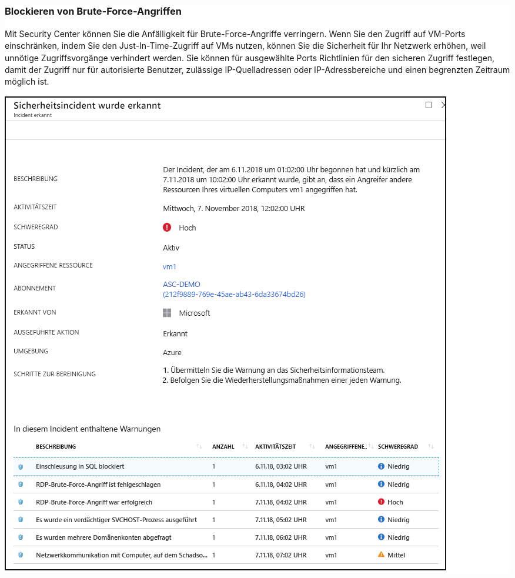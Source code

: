 ### <a name="block-brute-force-attacks"></a>Blockieren von Brute-Force-Angriffen

Mit Security Center können Sie die Anfälligkeit für Brute-Force-Angriffe verringern. Wenn Sie den Zugriff auf VM-Ports einschränken, indem Sie den Just-In-Time-Zugriff auf VMs nutzen, können Sie die Sicherheit für Ihr Netzwerk erhöhen, weil unnötige Zugriffsvorgänge verhindert werden. Sie können für ausgewählte Ports Richtlinien für den sicheren Zugriff festlegen, damit der Zugriff nur für autorisierte Benutzer, zulässige IP-Quelladressen oder IP-Adressbereiche und einen begrenzten Zeitraum möglich ist.

![Security Center – Brute-Force-Angriff](media/security-center-intro/sc-brute-force.png)
